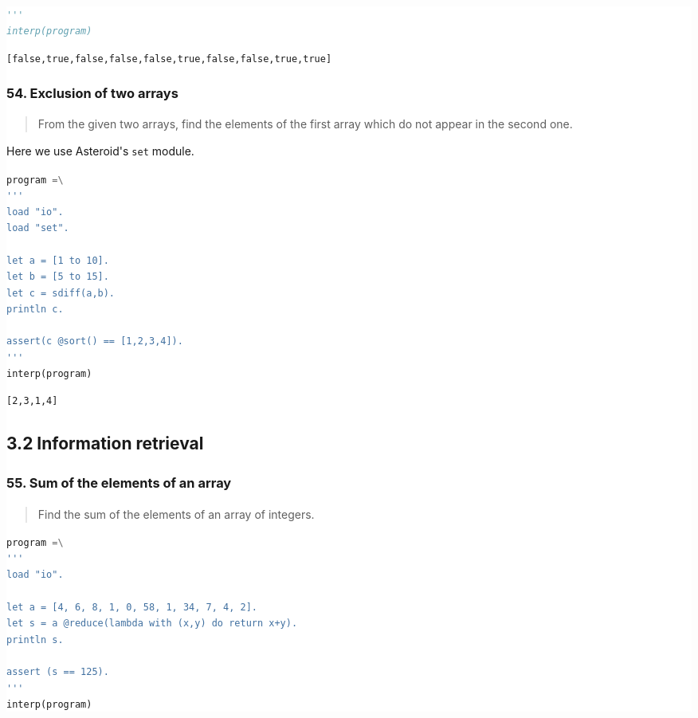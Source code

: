 ```python
'''
interp(program)
```

    [false,true,false,false,false,true,false,false,true,true]


### 54. Exclusion of two arrays

> From the given two arrays, find the elements of the first array which do not
appear in the second one.

Here we use Asteroid's `set` module.


```python
program =\
'''
load "io".
load "set".

let a = [1 to 10].
let b = [5 to 15].
let c = sdiff(a,b).
println c.

assert(c @sort() == [1,2,3,4]).
'''
interp(program)
```

    [2,3,1,4]


## 3.2 Information retrieval

### 55. Sum of the elements of an array

> Find the sum of the elements of an array of integers.



```python
program =\
'''
load "io".

let a = [4, 6, 8, 1, 0, 58, 1, 34, 7, 4, 2].
let s = a @reduce(lambda with (x,y) do return x+y).
println s.

assert (s == 125).
'''
interp(program)
```
